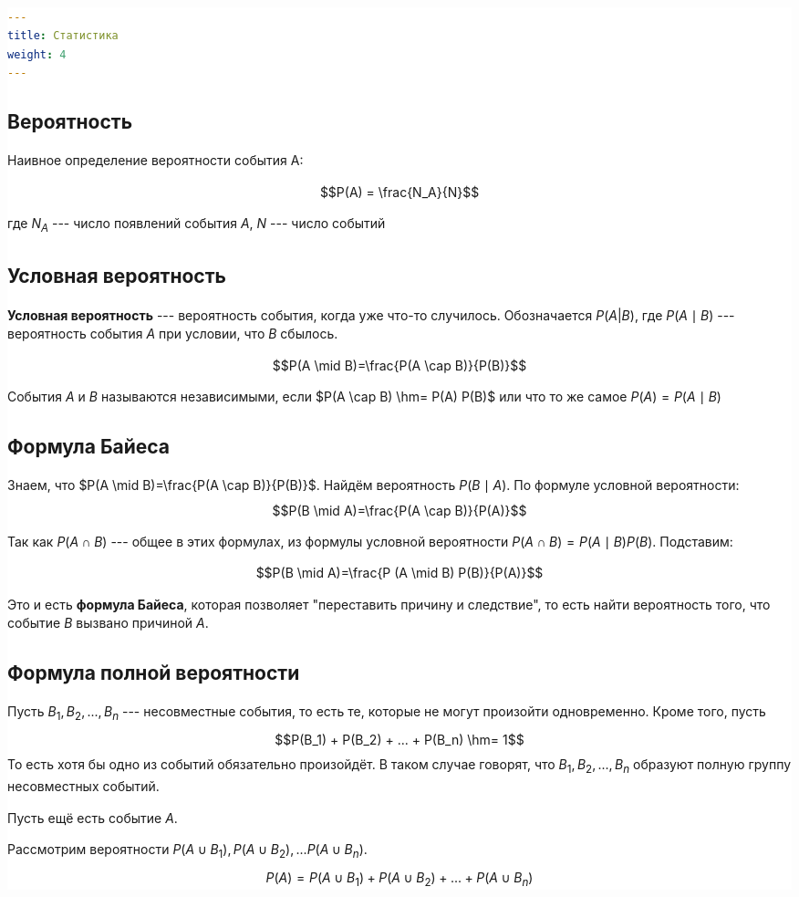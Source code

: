 ```yaml
---
title: Статистика
weight: 4
---
```



## Вероятность

Наивное определение вероятности события А:

$$P(A) = \frac{N_A}{N}$$

где $N_A$ --- число появлений события $A$, $N$ --- число событий

## Условная вероятность

**Условная вероятность** --- вероятность события, когда уже что-то
случилось. Обозначается $P(A|B)$, где $P(A \mid B)$ --- вероятность
события $A$ при условии, что $B$ сбылось.

$$P(A \mid B)=\frac{P(A \cap B)}{P(B)}$$

События $A$ и $B$ называются независимыми, если
$P(A \cap B) \hm= P(A) P(B)$ или что то же самое $P(A) = P(A \mid B)$

## Формула Байеса

Знаем, что $P(A \mid B)=\frac{P(A \cap B)}{P(B)}$. Найдём вероятность
$P(B \mid A)$. По формуле условной вероятности:
$$P(B \mid A)=\frac{P(A \cap B)}{P(A)}$$

Так как $P(A \cap B)$ --- общее в этих формулах, из формулы условной
вероятности $P(A \cap B) = P (A \mid B) P(B)$. Подставим:

$$P(B \mid A)=\frac{P (A \mid B) P(B)}{P(A)}$$

Это и есть **формула Байеса**, которая позволяет \"переставить причину и
следствие\", то есть найти вероятность того, что событие $B$ вызвано
причиной $A$.

## Формула полной вероятности

Пусть $B_1, B_2, ... , B_n$ --- несовместные события, то есть те,
которые не могут произойти одновременно. Кроме того, пусть
$$P(B_1) + P(B_2) + ... + P(B_n) \hm= 1$$ То есть хотя бы одно из
событий обязательно произойдёт. В таком случае говорят, что
$B_1, B_2, ... , B_n$ образуют полную группу несовместных событий.

Пусть ещё есть событие $A$.

Рассмотрим вероятности
$P(A \cup B_1), P(A \cup B_2), ... P(A \cup B_n)$.
$$P(A) = P(A \cup B_1) + P(A \cup B_2)+ ... + P(A \cup B_n)$$
